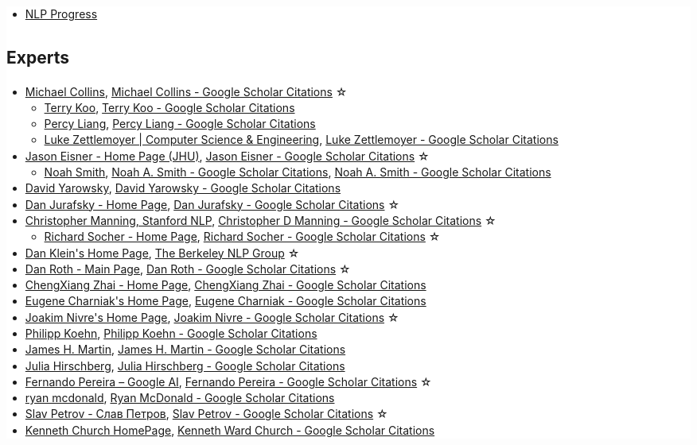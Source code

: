 - [NLP Progress](https://github.com/sebastianruder/NLP-progress)


## Experts

- [Michael Collins](http://www.cs.columbia.edu/~mcollins/), [Michael Collins - Google Scholar Citations](https://scholar.google.com/citations?user=DxoenfgAAAAJ&hl=en) ☆
    - [Terry Koo](http://people.csail.mit.edu/maestro/), [Terry Koo - Google Scholar Citations](https://scholar.google.com/citations?user=cSTLkv8AAAAJ&hl=en)
    - [Percy Liang](https://cs.stanford.edu/~pliang/), [Percy Liang - Google Scholar Citations](https://scholar.google.com/citations?user=pouyVyUAAAAJ&hl=en)
    - [Luke Zettlemoyer | Computer Science & Engineering](https://www.cs.washington.edu/people/faculty/lsz), [Luke Zettlemoyer - Google Scholar Citations](https://scholar.google.com/citations?user=UjpbO6IAAAAJ&hl=en)
- [Jason Eisner - Home Page (JHU)](https://www.cs.jhu.edu/~jason/), [Jason Eisner - Google Scholar Citations](https://scholar.google.com/citations?user=tjb2UccAAAAJ&hl=en) ☆
    - [Noah Smith](https://homes.cs.washington.edu/~nasmith/), [Noah A. Smith - Google Scholar Citations](https://scholar.google.com/citations?user=TjdFs3EAAAAJ&hl=en), [Noah A. Smith - Google Scholar Citations](https://scholar.google.com/citations?hl=en&user=TjdFs3EAAAAJ&view_op=list_works&sortby=pubdate)
- [David Yarowsky](http://www.cs.jhu.edu/~yarowsky/), [David Yarowsky - Google Scholar Citations](https://scholar.google.com/citations?user=gaO-vS4AAAAJ&hl=en)
- [Dan Jurafsky - Home Page](https://web.stanford.edu/~jurafsky/), [Dan Jurafsky - Google Scholar Citations](https://scholar.google.com/citations?user=uZg9l58AAAAJ&hl=en) ☆
- [Christopher Manning, Stanford NLP](https://nlp.stanford.edu/manning/), [Christopher D Manning - Google Scholar Citations](https://scholar.google.com/citations?user=1zmDOdwAAAAJ&hl=en) ☆
    - [Richard Socher - Home Page](https://www.socher.org/), [Richard Socher - Google Scholar Citations](https://scholar.google.com/citations?user=FaOcyfMAAAAJ&hl=en) ☆
- [Dan Klein's Home Page](https://people.eecs.berkeley.edu/~klein/), [The Berkeley NLP Group](http://nlp.cs.berkeley.edu/publications.shtml) ☆
- [Dan Roth - Main Page](http://l2r.cs.uiuc.edu/), [Dan Roth - Google Scholar Citations](https://scholar.google.com/citations?user=E-bpPWgAAAAJ&hl=en) ☆
- [ChengXiang Zhai - Home Page](http://czhai.cs.illinois.edu/), [ChengXiang Zhai - Google Scholar Citations](https://scholar.google.com/citations?user=YU-baPIAAAAJ&hl=en)
- [Eugene Charniak's Home Page](http://cs.brown.edu/people/echarnia/), [Eugene Charniak - Google Scholar Citations](https://scholar.google.com/citations?user=_XHudx4AAAAJ&hl=en)
- [Joakim Nivre's Home Page](https://cl.lingfil.uu.se/~nivre/), [Joakim Nivre - Google Scholar Citations](https://scholar.google.co.uk/citations?user=lLBHtFUAAAAJ&hl=en) ☆
- [Philipp Koehn](http://www.cs.jhu.edu/~phi/), [Philipp Koehn - Google Scholar Citations](https://scholar.google.com/citations?user=OsIZgIYAAAAJ&hl=en)
- [James H. Martin](http://www.cs.colorado.edu/~martin/), [James H. Martin - Google Scholar Citations](https://scholar.google.com/citations?user=ZVxO6IIAAAAJ&hl=en)
- [Julia Hirschberg](http://www.cs.columbia.edu/~julia/), [Julia Hirschberg - Google Scholar Citations](https://scholar.google.com/citations?user=Qrd7FCoAAAAJ&hl=en)
- [Fernando Pereira – Google AI](https://ai.google/research/people/author1092), [Fernando Pereira - Google Scholar Citations](https://scholar.google.com/citations?user=qWDmIgIAAAAJ&hl=en) ☆
- [ryan mcdonald](https://ryanmcd.github.io/), [Ryan McDonald - Google Scholar Citations](https://scholar.google.com/citations?user=i05BhUgAAAAJ&hl=en)
- [Slav Petrov - Слав Петров](http://www.petrovi.de/), [Slav Petrov - Google Scholar Citations](https://scholar.google.com/citations?user=ipb9-GEAAAAJ&hl=en) ☆
- [Kenneth Church HomePage](http://www.cs.jhu.edu/~kchurch/), [Kenneth Ward Church - Google Scholar Citations](https://scholar.google.com/citations?user=E6aqGvYAAAAJ&hl=en)

